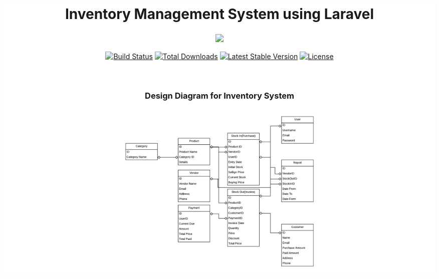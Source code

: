 <h1 align="center">Inventory Management System using Laravel</h1> 
<p align="center"><img src="https://www.tvisha.com/data/category_images/inventory-management-system.png" width="400"></p>

<p align="center">
<a href="https://travis-ci.org/laravel/framework"><img src="https://travis-ci.org/laravel/framework.svg" alt="Build Status"></a>
<a href="https://packagist.org/packages/laravel/framework"><img src="https://poser.pugx.org/laravel/framework/d/total.svg" alt="Total Downloads"></a>
<a href="https://packagist.org/packages/laravel/framework"><img src="https://poser.pugx.org/laravel/framework/v/stable.svg" alt="Latest Stable Version"></a>
<a href="https://packagist.org/packages/laravel/framework"><img src="https://poser.pugx.org/laravel/framework/license.svg" alt="License"></a>
</p>
<br>
<h3 align="center">Design Diagram for Inventory System</h3>
<p align="center"><img src="https://github.com/MinHein10/Inventory-Management-System-in-Laravel/blob/main/inventorysystem1.png" width="400"></p>